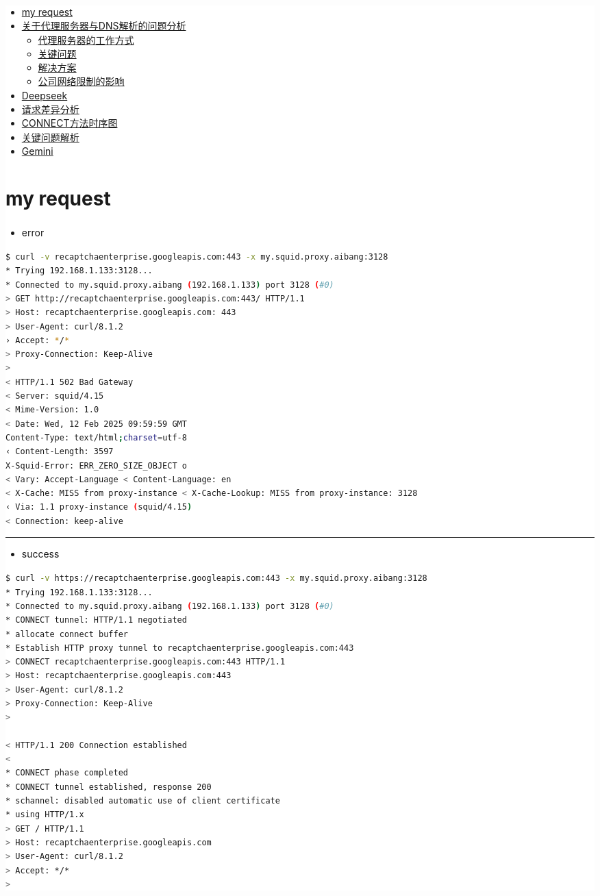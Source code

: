 - [my request](#my-request)
- [关于代理服务器与DNS解析的问题分析](#关于代理服务器与dns解析的问题分析)
  - [代理服务器的工作方式](#代理服务器的工作方式)
  - [关键问题](#关键问题)
  - [解决方案](#解决方案)
  - [公司网络限制的影响](#公司网络限制的影响)
- [Deepseek](#deepseek)
- [请求差异分析](#请求差异分析)
- [CONNECT方法时序图](#connect方法时序图)
- [关键问题解析](#关键问题解析)
- [Gemini](#gemini)

# my request
- error
```bash
$ curl -v recaptchaenterprise.googleapis.com:443 -x my.squid.proxy.aibang:3128
* Trying 192.168.1.133:3128...
* Connected to my.squid.proxy.aibang (192.168.1.133) port 3128 (#0)
> GET http://recaptchaenterprise.googleapis.com:443/ HТТР/1.1
> Host: recaptchaenterprise.googleapis.com: 443
> User-Agent: curl/8.1.2
› Accept: */*
> Proxy-Connection: Keep-Alive
>
< НTTP/1.1 502 Bad Gateway
< Server: squid/4.15
< Mime-Version: 1.0
< Date: Wed, 12 Feb 2025 09:59:59 GMT
Content-Type: text/html;charset=utf-8
‹ Content-Length: 3597
X-Squid-Error: ERR_ZERO_SIZE_OBJECT o
< Vary: Accept-Language < Content-Language: en
< X-Cache: MISS from proxy-instance < X-Cache-Lookup: MISS from proxy-instance: 3128
‹ Via: 1.1 proxy-instance (squid/4.15)
< Connection: keep-alive
```
---
- success 
```bash
$ curl -v https://recaptchaenterprise.googleapis.com:443 -x my.squid.proxy.aibang:3128
* Trying 192.168.1.133:3128...
* Connected to my.squid.proxy.aibang (192.168.1.133) port 3128 (#0)
* CONNECT tunnel: HTTP/1.1 negotiated
* allocate connect buffer
* Establish HTTP proxy tunnel to recaptchaenterprise.googleapis.com:443
> CONNECT recaptchaenterprise.googleapis.com:443 HTTP/1.1
> Host: recaptchaenterprise.googleapis.com:443
> User-Agent: curl/8.1.2
> Proxy-Connection: Keep-Alive
>

< HTTP/1.1 200 Connection established
<
* CONNECT phase completed
* CONNECT tunnel established, response 200
* schannel: disabled automatic use of client certificate
* using HTTP/1.x
> GET / HTTP/1.1
> Host: recaptchaenterprise.googleapis.com
> User-Agent: curl/8.1.2
> Accept: */*
>

```